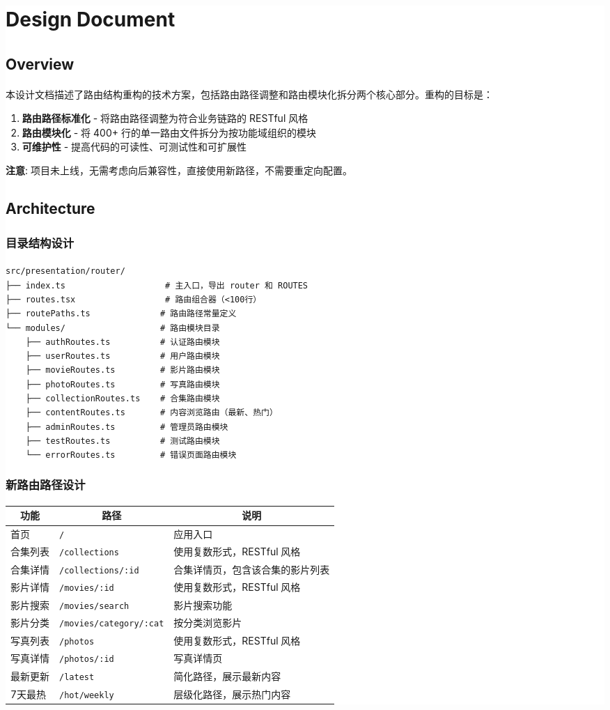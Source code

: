 # Design Document

## Overview

本设计文档描述了路由结构重构的技术方案，包括路由路径调整和路由模块化拆分两个核心部分。重构的目标是：

1. **路由路径标准化** - 将路由路径调整为符合业务链路的 RESTful 风格
2. **路由模块化** - 将 400+ 行的单一路由文件拆分为按功能域组织的模块
3. **可维护性** - 提高代码的可读性、可测试性和可扩展性

**注意**: 项目未上线，无需考虑向后兼容性，直接使用新路径，不需要重定向配置。

## Architecture

### 目录结构设计

```
src/presentation/router/
├── index.ts                    # 主入口，导出 router 和 ROUTES
├── routes.tsx                  # 路由组合器（<100行）
├── routePaths.ts              # 路由路径常量定义
└── modules/                   # 路由模块目录
    ├── authRoutes.ts          # 认证路由模块
    ├── userRoutes.ts          # 用户路由模块
    ├── movieRoutes.ts         # 影片路由模块
    ├── photoRoutes.ts         # 写真路由模块
    ├── collectionRoutes.ts    # 合集路由模块
    ├── contentRoutes.ts       # 内容浏览路由（最新、热门）
    ├── adminRoutes.ts         # 管理员路由模块
    ├── testRoutes.ts          # 测试路由模块
    └── errorRoutes.ts         # 错误页面路由模块
```

### 新路由路径设计

| 功能 | 路径 | 说明 |
|------|------|------|
| 首页 | `/` | 应用入口 |
| 合集列表 | `/collections` | 使用复数形式，RESTful 风格 |
| 合集详情 | `/collections/:id` | 合集详情页，包含该合集的影片列表 |
| 影片详情 | `/movies/:id` | 使用复数形式，RESTful 风格 |
| 影片搜索 | `/movies/search` | 影片搜索功能 |
| 影片分类 | `/movies/category/:cat` | 按分类浏览影片 |
| 写真列表 | `/photos` | 使用复数形式，RESTful 风格 |
| 写真详情 | `/photos/:id` | 写真详情页 |
| 最新更新 | `/latest` | 简化路径，展示最新内容 |
| 7天最热 | `/hot/weekly` | 层级化路径，展示热门内容 |
